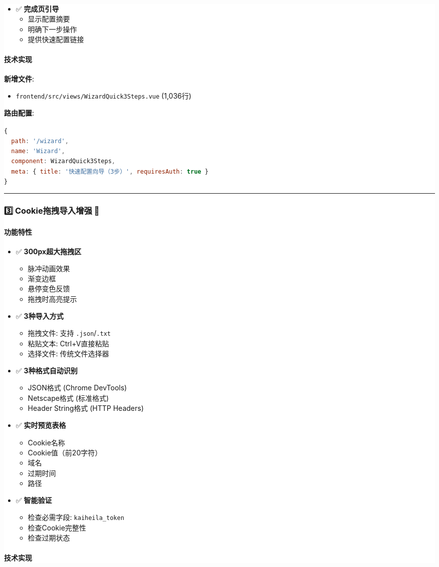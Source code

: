 - ✅ **完成页引导**
  - 显示配置摘要
  - 明确下一步操作
  - 提供快速配置链接

#### 技术实现

**新增文件**:
- `frontend/src/views/WizardQuick3Steps.vue` (1,036行)

**路由配置**:
```javascript
{
  path: '/wizard',
  name: 'Wizard',
  component: WizardQuick3Steps,
  meta: { title: '快速配置向导（3步）', requiresAuth: true }
}
```

---

### 3️⃣ Cookie拖拽导入增强 🍪

#### 功能特性

- ✅ **300px超大拖拽区**
  - 脉冲动画效果
  - 渐变边框
  - 悬停变色反馈
  - 拖拽时高亮提示

- ✅ **3种导入方式**
  - 拖拽文件: 支持 `.json`/`.txt`
  - 粘贴文本: Ctrl+V直接粘贴
  - 选择文件: 传统文件选择器

- ✅ **3种格式自动识别**
  - JSON格式 (Chrome DevTools)
  - Netscape格式 (标准格式)
  - Header String格式 (HTTP Headers)

- ✅ **实时预览表格**
  - Cookie名称
  - Cookie值（前20字符）
  - 域名
  - 过期时间
  - 路径

- ✅ **智能验证**
  - 检查必需字段: `kaiheila_token`
  - 检查Cookie完整性
  - 检查过期状态

#### 技术实现

